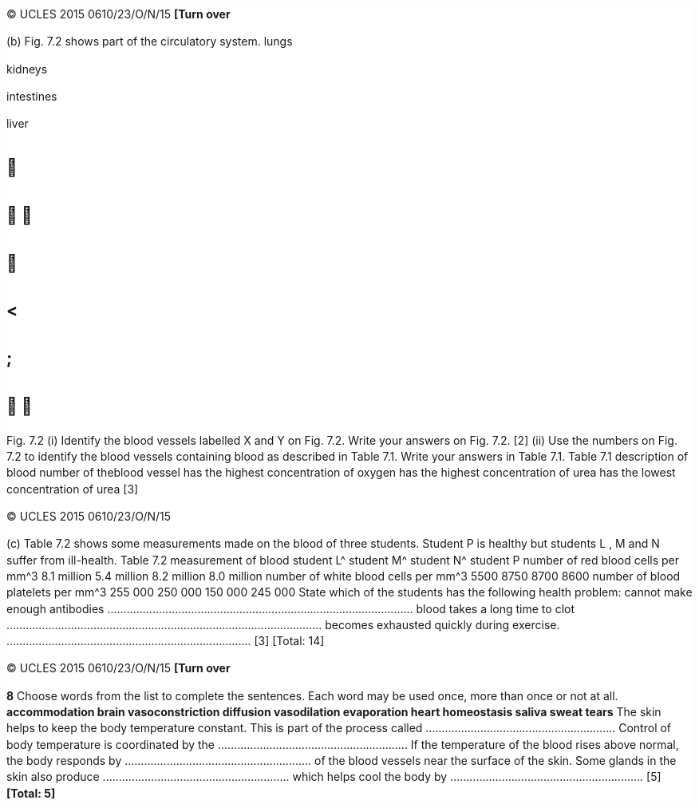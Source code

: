 
© UCLES 2015 0610/23/O/N/15 **[Turn over** 

 (b) Fig. 7.2 shows part of the circulatory system. lungs 

 kidneys 

 intestines 

 liver 

##  

##   

##  

## < 

## ; 

##   

 Fig. 7.2 (i) Identify the blood vessels labelled X and Y on Fig. 7.2. Write your answers on Fig. 7.2. [2] (ii) Use the numbers on Fig. 7.2 to identify the blood vessels containing blood as described in Table 7.1. Write your answers in Table 7.1. Table 7.1 description of blood number of theblood vessel has the highest concentration of oxygen has the highest concentration of urea has the lowest concentration of urea [3] 


© UCLES 2015 0610/23/O/N/15 

 (c) Table 7.2 shows some measurements made on the blood of three students. Student P is healthy but students L , M and N suffer from ill-health. Table 7.2 measurement of blood student L^ student M^ student N^ student P number of red blood cells per mm^3 8.1 million 5.4 million 8.2 million 8.0 million number of white blood cells per mm^3 5500 8750 8700 8600 number of blood platelets per mm^3 255 000 250 000 150 000 245 000 State which of the students has the following health problem: cannot make enough antibodies ............................................................................................... blood takes a long time to clot .................................................................................................. becomes exhausted quickly during exercise. ............................................................................ [3] [Total: 14] 


© UCLES 2015 0610/23/O/N/15 **[Turn over** 

**8** Choose words from the list to complete the sentences. Each word may be used once, more than once or not at all. **accommodation brain vasoconstriction diffusion vasodilation evaporation heart homeostasis saliva sweat tears** The skin helps to keep the body temperature constant. This is part of the process called ........................................................... Control of body temperature is coordinated by the ........................................................... If the temperature of the blood rises above normal, the body responds by .......................................................... of the blood vessels near the surface of the skin. Some glands in the skin also produce .......................................................... which helps cool the body by ............................................................ [5] **[Total: 5]** 
